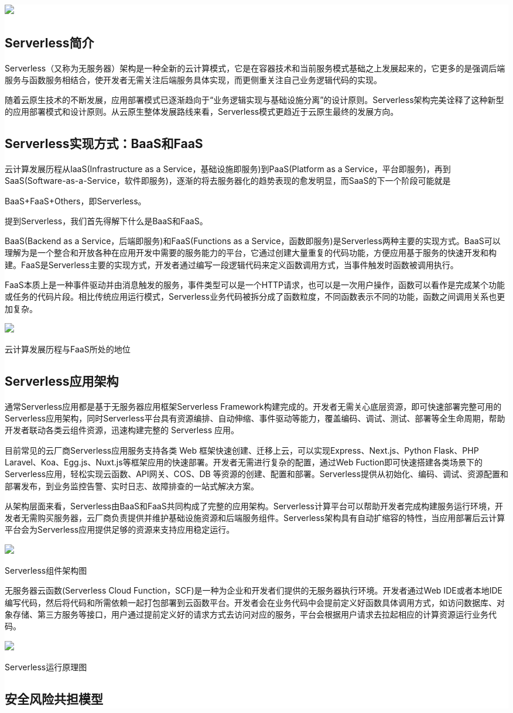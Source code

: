 ![](https://p2.ssl.qhimg.com/t0149b9210315f40d58.png)

## Serverless简介

Serverless（又称为无服务器）架构是一种全新的云计算模式，它是在容器技术和当前服务模式基础之上发展起来的，它更多的是强调后端服务与函数服务相结合，使开发者无需关注后端服务具体实现，而更侧重关注自己业务逻辑代码的实现。

随着云原生技术的不断发展，应用部署模式已逐渐趋向于“业务逻辑实现与基础设施分离”的设计原则。Serverless架构完美诠释了这种新型的应用部署模式和设计原则。从云原生整体发展路线来看，Serverless模式更趋近于云原生最终的发展方向。

## Serverless实现方式：BaaS和FaaS

云计算发展历程从IaaS(Infrastructure as a Service，基础设施即服务)到PaaS(Platform as a Service，平台即服务)，再到SaaS(Software-as-a-Service，软件即服务)，逐渐的将去服务器化的趋势表现的愈发明显，而SaaS的下一个阶段可能就是

BaaS+FaaS+Others，即Serverless。

提到Serverless，我们首先得解下什么是BaaS和FaaS。

BaaS(Backend as a Service，后端即服务)和FaaS(Functions as a Service，函数即服务)是Serverless两种主要的实现方式。BaaS可以理解为是一个整合和开放各种在应用开发中需要的服务能力的平台，它通过创建大量重复的代码功能，方便应用基于服务的快速开发和构建。FaaS是Serverless主要的实现方式，开发者通过编写一段逻辑代码来定义函数调用方式，当事件触发时函数被调用执行。

FaaS本质上是一种事件驱动并由消息触发的服务，事件类型可以是一个HTTP请求，也可以是一次用户操作，函数可以看作是完成某个功能或任务的代码片段。相比传统应用运行模式，Serverless业务代码被拆分成了函数粒度，不同函数表示不同的功能，函数之间调用关系也更加复杂。

![](https://p0.ssl.qhimg.com/t01731b891d85419a17.png)

云计算发展历程与FaaS所处的地位

## Serverless应用架构

通常Serverless应用都是基于无服务器应用框架Serverless Framework构建完成的。开发者无需关心底层资源，即可快速部署完整可用的Serverless应用架构，同时Serverless平台具有资源编排、自动伸缩、事件驱动等能力，覆盖编码、调试、测试、部署等全生命周期，帮助开发者联动各类云组件资源，迅速构建完整的 Serverless 应用。

目前常见的云厂商Serverless应用服务支持各类 Web 框架快速创建、迁移上云，可以实现Express、Next.js、Python Flask、PHP Laravel、Koa、Egg.js、Nuxt.js等框架应用的快速部署。开发者无需进行复杂的配置，通过Web Fuction即可快速搭建各类场景下的Serverless应用，轻松实现云函数、API网关、COS、DB 等资源的创建、配置和部署。Serverless提供从初始化、编码、调试、资源配置和部署发布，到业务监控告警、实时日志、故障排查的一站式解决方案。

从架构层面来看，Serverless由BaaS和FaaS共同构成了完整的应用架构。Serverless计算平台可以帮助开发者完成构建服务运行环境，开发者无需购买服务器，云厂商负责提供并维护基础设施资源和后端服务组件。Serverless架构具有自动扩缩容的特性，当应用部署后云计算平台会为Serverless应用提供足够的资源来支持应用稳定运行。

![](https://p5.ssl.qhimg.com/t011d74669f04e2db8e.png)

Serverless组件架构图

无服务器云函数(Serverless Cloud Function，SCF)是一种为企业和开发者们提供的无服务器执行环境。开发者通过Web IDE或者本地IDE编写代码，然后将代码和所需依赖一起打包部署到云函数平台。开发者会在业务代码中会提前定义好函数具体调用方式，如访问数据库、对象存储、第三方服务等接口，用户通过提前定义好的请求方式去访问对应的服务，平台会根据用户请求去拉起相应的计算资源运行业务代码。

![](https://p2.ssl.qhimg.com/t019f10adafeca5cb32.png)

Serverless运行原理图

## 安全风险共担模型
